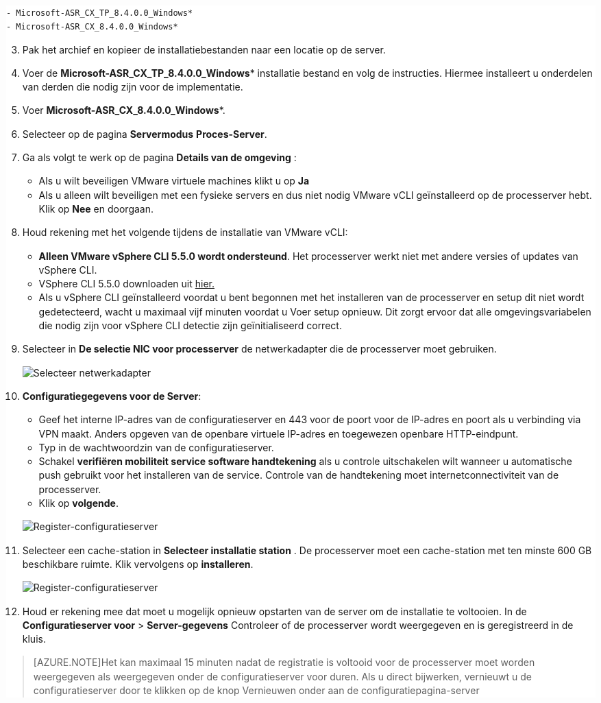     - Microsoft-ASR_CX_TP_8.4.0.0_Windows*
    - Microsoft-ASR_CX_8.4.0.0_Windows*

3. Pak het archief en kopieer de installatiebestanden naar een locatie op de server.
4. Voer de **Microsoft-ASR_CX_TP_8.4.0.0_Windows*** installatie bestand en volg de instructies. Hiermee installeert u onderdelen van derden die nodig zijn voor de implementatie.
5. Voer **Microsoft-ASR_CX_8.4.0.0_Windows***.
6. Selecteer op de pagina **Servermodus** **Proces-Server**.
7. Ga als volgt te werk op de pagina **Details van de omgeving** :


    - Als u wilt beveiligen VMware virtuele machines klikt u op **Ja**
    - Als u alleen wilt beveiligen met een fysieke servers en dus niet nodig VMware vCLI geïnstalleerd op de processerver hebt. Klik op **Nee** en doorgaan.

8. Houd rekening met het volgende tijdens de installatie van VMware vCLI:

    - **Alleen VMware vSphere CLI 5.5.0 wordt ondersteund**. Het processerver werkt niet met andere versies of updates van vSphere CLI.
    - VSphere CLI 5.5.0 downloaden uit [hier.](https://my.vmware.com/web/vmware/details?downloadGroup=VCLI550&productId=352)
    - Als u vSphere CLI geïnstalleerd voordat u bent begonnen met het installeren van de processerver en setup dit niet wordt gedetecteerd, wacht u maximaal vijf minuten voordat u Voer setup opnieuw. Dit zorgt ervoor dat alle omgevingsvariabelen die nodig zijn voor vSphere CLI detectie zijn geïnitialiseerd correct.

9.  Selecteer in **De selectie NIC voor processerver** de netwerkadapter die de processerver moet gebruiken.

    ![Selecteer netwerkadapter](./media/site-recovery-vmware-to-azure-classic-legacy/ps-nic.png)

10. **Configuratiegegevens voor de Server**:

    - Geef het interne IP-adres van de configuratieserver en 443 voor de poort voor de IP-adres en poort als u verbinding via VPN maakt. Anders opgeven van de openbare virtuele IP-adres en toegewezen openbare HTTP-eindpunt.
    - Typ in de wachtwoordzin van de configuratieserver.
    - Schakel **verifiëren mobiliteit service software handtekening** als u controle uitschakelen wilt wanneer u automatische push gebruikt voor het installeren van de service. Controle van de handtekening moet internetconnectiviteit van de processerver.
    - Klik op **volgende**.

    ![Register-configuratieserver](./media/site-recovery-vmware-to-azure-classic-legacy/ps-cs.png)


11. Selecteer een cache-station in **Selecteer installatie station** . De processerver moet een cache-station met ten minste 600 GB beschikbare ruimte. Klik vervolgens op **installeren**. 

    ![Register-configuratieserver](./media/site-recovery-vmware-to-azure-classic-legacy/ps-cache.png)

12. Houd er rekening mee dat moet u mogelijk opnieuw opstarten van de server om de installatie te voltooien. In de **Configuratieserver voor** > **Server-gegevens** Controleer of de processerver wordt weergegeven en is geregistreerd in de kluis.

>[AZURE.NOTE]Het kan maximaal 15 minuten nadat de registratie is voltooid voor de processerver moet worden weergegeven als weergegeven onder de configuratieserver voor duren. Als u direct bijwerken, vernieuwt u de configuratieserver door te klikken op de knop Vernieuwen onder aan de configuratiepagina-server
 